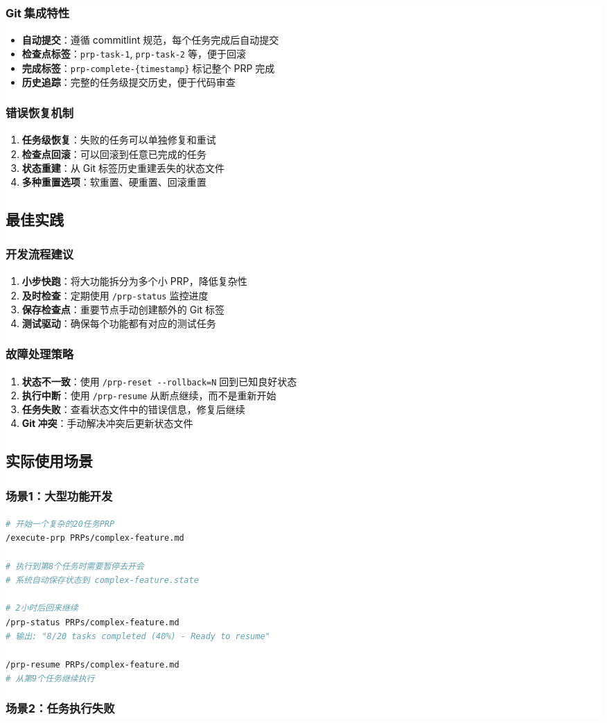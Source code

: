 ### Git 集成特性

- **自动提交**：遵循 commitlint 规范，每个任务完成后自动提交
- **检查点标签**：`prp-task-1`, `prp-task-2` 等，便于回滚
- **完成标签**：`prp-complete-{timestamp}` 标记整个 PRP 完成
- **历史追踪**：完整的任务级提交历史，便于代码审查

### 错误恢复机制

1. **任务级恢复**：失败的任务可以单独修复和重试
2. **检查点回滚**：可以回滚到任意已完成的任务
3. **状态重建**：从 Git 标签历史重建丢失的状态文件
4. **多种重置选项**：软重置、硬重置、回滚重置

## 最佳实践

### 开发流程建议

1. **小步快跑**：将大功能拆分为多个小 PRP，降低复杂性
2. **及时检查**：定期使用 `/prp-status` 监控进度
3. **保存检查点**：重要节点手动创建额外的 Git 标签
4. **测试驱动**：确保每个功能都有对应的测试任务

### 故障处理策略

1. **状态不一致**：使用 `/prp-reset --rollback=N` 回到已知良好状态
2. **执行中断**：使用 `/prp-resume` 从断点继续，而不是重新开始
3. **任务失败**：查看状态文件中的错误信息，修复后继续
4. **Git 冲突**：手动解决冲突后更新状态文件

## 实际使用场景

### 场景1：大型功能开发

```bash
# 开始一个复杂的20任务PRP
/execute-prp PRPs/complex-feature.md

# 执行到第8个任务时需要暂停去开会
# 系统自动保存状态到 complex-feature.state

# 2小时后回来继续
/prp-status PRPs/complex-feature.md
# 输出: "8/20 tasks completed (40%) - Ready to resume"

/prp-resume PRPs/complex-feature.md
# 从第9个任务继续执行
```

### 场景2：任务执行失败
